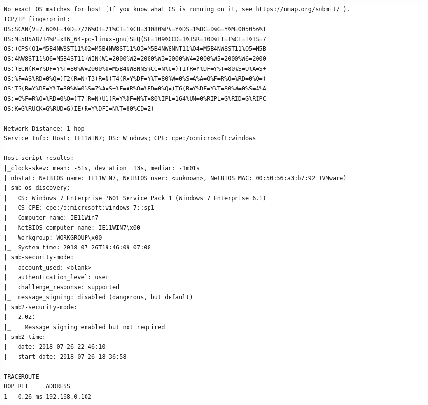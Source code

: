     No exact OS matches for host (If you know what OS is running on it, see https://nmap.org/submit/ ).
    TCP/IP fingerprint:
    OS:SCAN(V=7.60%E=4%D=7/26%OT=21%CT=1%CU=31080%PV=Y%DS=1%DC=D%G=Y%M=005056%T
    OS:M=5B5A87B4%P=x86_64-pc-linux-gnu)SEQ(SP=109%GCD=1%ISR=10D%TI=I%CI=I%TS=7
    OS:)OPS(O1=M5B4NW8ST11%O2=M5B4NW8ST11%O3=M5B4NW8NNT11%O4=M5B4NW8ST11%O5=M5B
    OS:4NW8ST11%O6=M5B4ST11)WIN(W1=2000%W2=2000%W3=2000%W4=2000%W5=2000%W6=2000
    OS:)ECN(R=Y%DF=Y%T=80%W=2000%O=M5B4NW8NNS%CC=N%Q=)T1(R=Y%DF=Y%T=80%S=O%A=S+
    OS:%F=AS%RD=0%Q=)T2(R=N)T3(R=N)T4(R=Y%DF=Y%T=80%W=0%S=A%A=O%F=R%O=%RD=0%Q=)
    OS:T5(R=Y%DF=Y%T=80%W=0%S=Z%A=S+%F=AR%O=%RD=0%Q=)T6(R=Y%DF=Y%T=80%W=0%S=A%A
    OS:=O%F=R%O=%RD=0%Q=)T7(R=N)U1(R=Y%DF=N%T=80%IPL=164%UN=0%RIPL=G%RID=G%RIPC
    OS:K=G%RUCK=G%RUD=G)IE(R=Y%DFI=N%T=80%CD=Z)
    
    Network Distance: 1 hop
    Service Info: Host: IE11WIN7; OS: Windows; CPE: cpe:/o:microsoft:windows
    
    Host script results:
    |_clock-skew: mean: -51s, deviation: 13s, median: -1m01s
    |_nbstat: NetBIOS name: IE11WIN7, NetBIOS user: <unknown>, NetBIOS MAC: 00:50:56:a3:b7:92 (VMware)
    | smb-os-discovery: 
    |   OS: Windows 7 Enterprise 7601 Service Pack 1 (Windows 7 Enterprise 6.1)
    |   OS CPE: cpe:/o:microsoft:windows_7::sp1
    |   Computer name: IE11Win7
    |   NetBIOS computer name: IE11WIN7\x00
    |   Workgroup: WORKGROUP\x00
    |_  System time: 2018-07-26T19:46:09-07:00
    | smb-security-mode: 
    |   account_used: <blank>
    |   authentication_level: user
    |   challenge_response: supported
    |_  message_signing: disabled (dangerous, but default)
    | smb2-security-mode: 
    |   2.02: 
    |_    Message signing enabled but not required
    | smb2-time: 
    |   date: 2018-07-26 22:46:10
    |_  start_date: 2018-07-26 18:36:58
    
    TRACEROUTE
    HOP RTT     ADDRESS
    1   0.26 ms 192.168.0.102
    